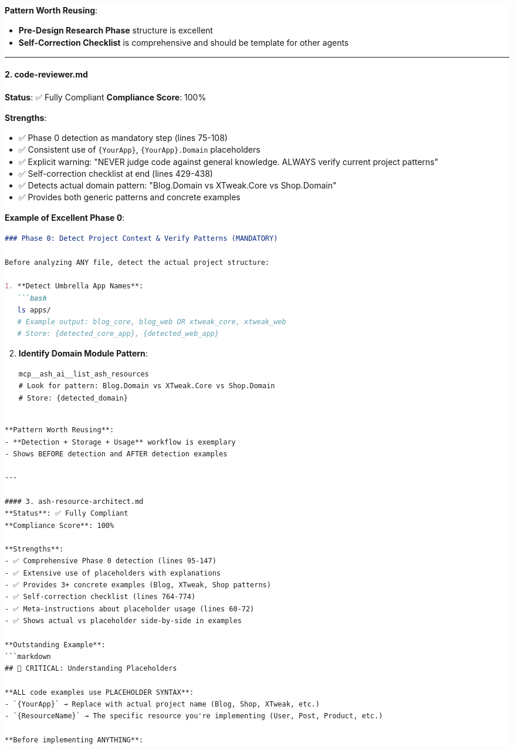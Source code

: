 **Pattern Worth Reusing**:
- **Pre-Design Research Phase** structure is excellent
- **Self-Correction Checklist** is comprehensive and should be template for other agents

---

#### 2. code-reviewer.md
**Status**: ✅ Fully Compliant
**Compliance Score**: 100%

**Strengths**:
- ✅ Phase 0 detection as mandatory step (lines 75-108)
- ✅ Consistent use of `{YourApp}`, `{YourApp}.Domain` placeholders
- ✅ Explicit warning: "NEVER judge code against general knowledge. ALWAYS verify current project patterns"
- ✅ Self-correction checklist at end (lines 429-438)
- ✅ Detects actual domain pattern: "Blog.Domain vs XTweak.Core vs Shop.Domain"
- ✅ Provides both generic patterns and concrete examples

**Example of Excellent Phase 0**:
```markdown
### Phase 0: Detect Project Context & Verify Patterns (MANDATORY)

Before analyzing ANY file, detect the actual project structure:

1. **Detect Umbrella App Names**:
   ```bash
   ls apps/
   # Example output: blog_core, blog_web OR xtweak_core, xtweak_web
   # Store: {detected_core_app}, {detected_web_app}
   ```

2. **Identify Domain Module Pattern**:
   ```
   mcp__ash_ai__list_ash_resources
   # Look for pattern: Blog.Domain vs XTweak.Core vs Shop.Domain
   # Store: {detected_domain}
   ```
```

**Pattern Worth Reusing**:
- **Detection + Storage + Usage** workflow is exemplary
- Shows BEFORE detection and AFTER detection examples

---

#### 3. ash-resource-architect.md
**Status**: ✅ Fully Compliant
**Compliance Score**: 100%

**Strengths**:
- ✅ Comprehensive Phase 0 detection (lines 95-147)
- ✅ Extensive use of placeholders with explanations
- ✅ Provides 3+ concrete examples (Blog, XTweak, Shop patterns)
- ✅ Self-correction checklist (lines 764-774)
- ✅ Meta-instructions about placeholder usage (lines 60-72)
- ✅ Shows actual vs placeholder side-by-side in examples

**Outstanding Example**:
```markdown
## 🎯 CRITICAL: Understanding Placeholders

**ALL code examples use PLACEHOLDER SYNTAX**:
- `{YourApp}` → Replace with actual project name (Blog, Shop, XTweak, etc.)
- `{ResourceName}` → The specific resource you're implementing (User, Post, Product, etc.)

**Before implementing ANYTHING**:
```